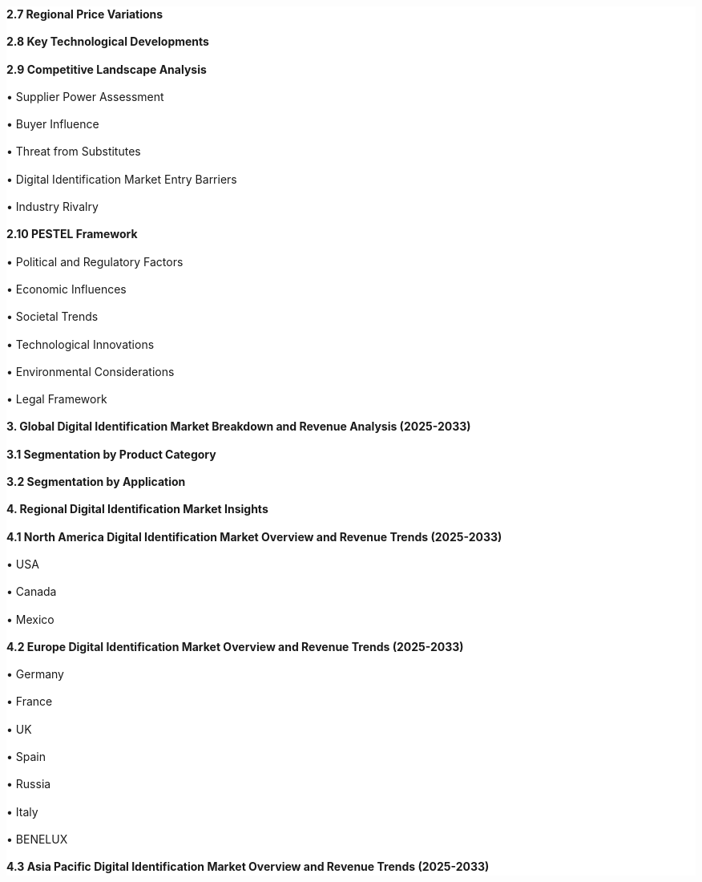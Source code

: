 <strong>2.7 Regional Price Variations</strong>

<strong>2.8 Key Technological Developments</strong>

<strong>2.9 Competitive Landscape Analysis</strong>

• Supplier Power Assessment

• Buyer Influence

• Threat from Substitutes

• Digital Identification Market Entry Barriers

• Industry Rivalry

<strong>2.10 PESTEL Framework</strong>

• Political and Regulatory Factors

• Economic Influences

• Societal Trends

• Technological Innovations

• Environmental Considerations

• Legal Framework

<strong>3. Global Digital Identification Market Breakdown and Revenue Analysis (2025-2033)</strong>

<strong>3.1 Segmentation by Product Category</strong>

<strong>3.2 Segmentation by Application</strong>

<strong>4. Regional Digital Identification Market Insights</strong>

<strong>4.1 North America Digital Identification Market Overview and Revenue Trends (2025-2033)</strong>

• USA

• Canada

• Mexico

<strong>4.2 Europe Digital Identification Market Overview and Revenue Trends (2025-2033)</strong>

• Germany

• France

• UK

• Spain

• Russia

• Italy

• BENELUX

<strong>4.3 Asia Pacific Digital Identification Market Overview and Revenue Trends (2025-2033)</strong>
